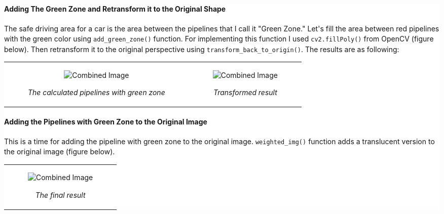 #### Adding The Green Zone and Retransform it to the Original Shape
The safe driving area for a car is the area between the pipelines that I call it "Green Zone." Let's fill the area between red pipelines with the green color using `add_green_zone()` function. For implementing this function I used `cv2.fillPoly()` from OpenCV (figure below). Then retransform it to the original perspective using `transform_back_to_origin()`. The results are as following:
<br/>
<table style="width:100%; text-align: center;">
  <tr>
    <td>
        <figure>
            <img src="article/whiteCarLaneSwitch_curved_pipelines_with_green_zone.jpg" width="380" alt="Combined Image" />
            <figcaption>
                <p></p> 
                <p style="text-align: center;"> <i> The calculated pipelines with green zone</i></p> 
            </figcaption>
        </figure>
    </td>
    <td>
        <figure>
            <img src="article/whiteCarLaneSwitch_img_trans_rec2org.jpg" width="380" alt="Combined Image" />
            <figcaption>
                <p></p> 
                <p style="text-align: center;"> <i> Transformed result </i></p> 
            </figcaption>
        </figure>
    </td>
  </tr>
</table>

#### Adding the Pipelines with Green Zone to the Original Image
This is a time for adding the pipeline with green zone to the original image. `weighted_img()` function adds a translucent version to the original image (figure below).
<br/>
<table style="width:100%; text-align: center;">
  <tr>
    <td>
        <figure>
            <img src="article/whiteCarLaneSwitch_final.jpg" width="380" alt="Combined Image" />
            <figcaption>
                <p></p> 
                <p style="text-align: center;"> <i> The final result </i></p> 
            </figcaption>
        </figure>
    </td>
  </tr>
</table>
